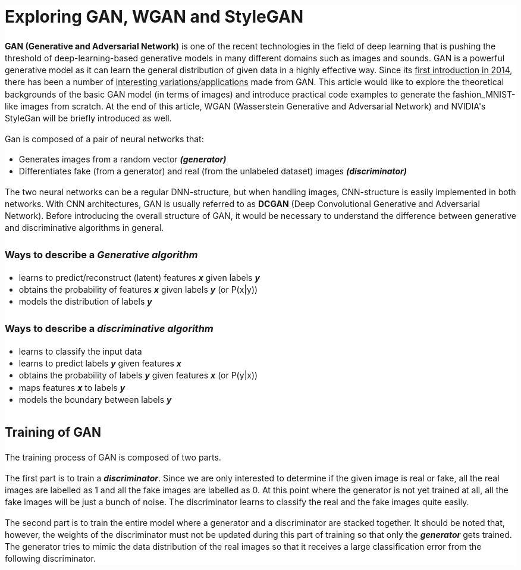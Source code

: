 # Exploring GAN, WGAN and StyleGAN

**GAN (Generative and Adversarial Network)** is one of the recent technologies in the field of deep learning that is pushing the threshold of deep-learning-based generative models in many different domains such as images and sounds. GAN is a powerful generative model as it can learn the general distribution of given data in a highly effective way. Since its [first introduction in 2014](https://arxiv.org/pdf/1406.2661.pdf), there has been a number of [interesting variations/applications](https://github.com/nashory/gans-awesome-applications#anime-character-generation) made from GAN. This article would like to explore the theoretical backgrounds of the basic GAN model (in terms of images) and introduce practical code examples to generate the fashion_MNIST-like images from scratch. At the end of this article, WGAN (Wasserstein Generative and Adversarial Network) and NVIDIA's StyleGan will be briefly introduced as well.

Gan is composed of a pair of neural networks that:

* Generates images from a random vector ***(generator)***
* Differentiates fake (from a generator) and real (from the unlabeled dataset) images ***(discriminator)***

The two neural networks can be a regular DNN-structure, but when handling images, CNN-structure is easily implemented in both networks. With CNN architectures, GAN is usually referred to as **DCGAN** (Deep Convolutional Generative and Adversarial Network). Before introducing the overall structure of GAN, it would be necessary to understand the difference between generative and discriminative algorithms in general.

### Ways to describe a *Generative algorithm*

* learns to predict/reconstruct (latent) features ***x*** given labels ***y***
* obtains the probability of features ***x*** given labels ***y*** (or P(x|y))
* models the distribution of labels ***y***

### Ways to describe a *discriminative algorithm*

* learns to classify the input data
* learns to predict labels ***y*** given features ***x***
* obtains the probability of labels ***y*** given features ***x*** (or P(y|x))
* maps features ***x*** to labels ***y***
* models the boundary between labels ***y*** 

## Training of GAN

The training process of GAN is composed of two parts.

The first part is to train a ***discriminator***. Since we are only interested to determine if the given image is real or fake, all the real images are labelled as 1 and all the fake images are labelled as 0. At this point where the generator is not yet trained at all, all the fake images will be just a bunch of noise. The discriminator learns to classify the real and the fake images quite easily.

The second part is to train the entire model where a generator and a discriminator are stacked together. It should be noted that, however, the weights of the discriminator must not be updated during this part of training so that only the ***generator*** gets trained. The generator tries to mimic the data distribution of the real images so that it receives a large classification error from the following discriminator.
